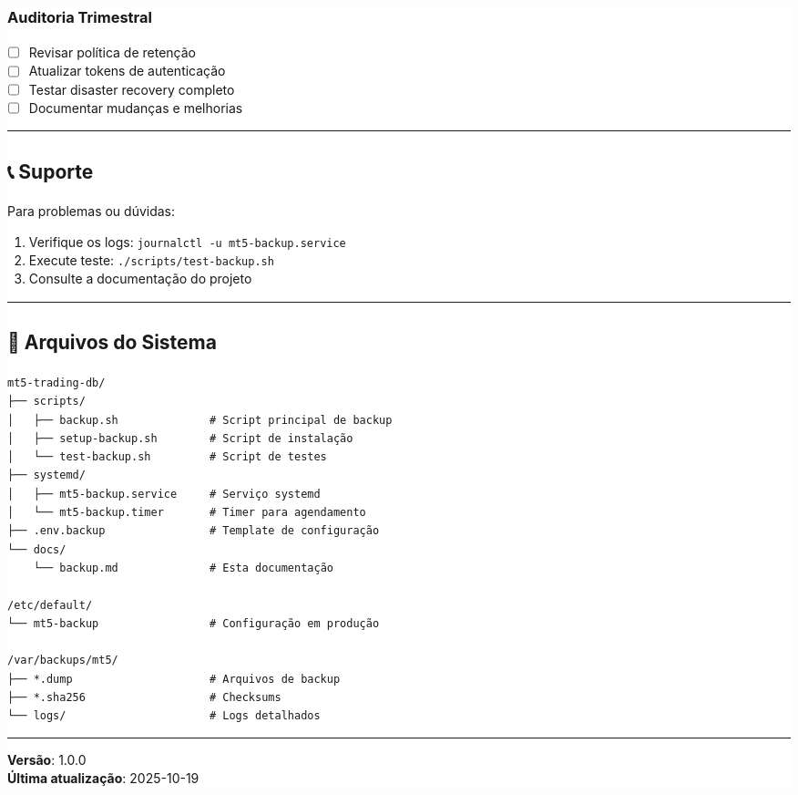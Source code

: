 ### Auditoria Trimestral

- [ ] Revisar política de retenção
- [ ] Atualizar tokens de autenticação
- [ ] Testar disaster recovery completo
- [ ] Documentar mudanças e melhorias

---

## 📞 Suporte

Para problemas ou dúvidas:
1. Verifique os logs: `journalctl -u mt5-backup.service`
2. Execute teste: `./scripts/test-backup.sh`
3. Consulte a documentação do projeto

---

## 📄 Arquivos do Sistema

```
mt5-trading-db/
├── scripts/
│   ├── backup.sh              # Script principal de backup
│   ├── setup-backup.sh        # Script de instalação
│   └── test-backup.sh         # Script de testes
├── systemd/
│   ├── mt5-backup.service     # Serviço systemd
│   └── mt5-backup.timer       # Timer para agendamento
├── .env.backup                # Template de configuração
└── docs/
    └── backup.md              # Esta documentação

/etc/default/
└── mt5-backup                 # Configuração em produção

/var/backups/mt5/
├── *.dump                     # Arquivos de backup
├── *.sha256                   # Checksums
└── logs/                      # Logs detalhados
```

---

**Versão**: 1.0.0  
**Última atualização**: 2025-10-19
